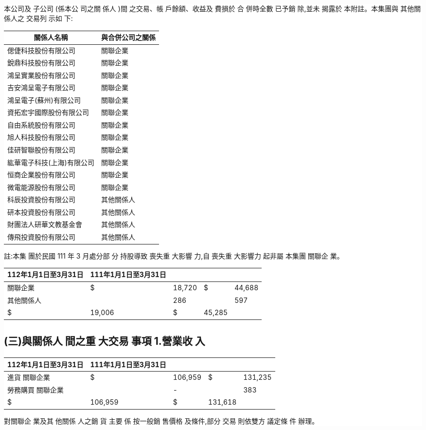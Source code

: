 本公司及 子公司 (係本公 司之關 係人 )間 之交易、帳 戶餘額、收益及 費損於 合 併時全數 已予銷 除,並未 揭露於 本附註。本集團與 其他關 係人之 交易列 示如 下:

| 關係人名稱                 | 與合併公司之關係   |
|----------------------------|--------------------|
| 偲倢科技股份有限公司       | 關聯企業           |
| 銳鼎科技股份有限公司       | 關聯企業           |
| 鴻呈實業股份有限公司       | 關聯企業           |
| 吉安鴻呈電子有限公司       | 關聯企業           |
| 鴻呈電子(蘇州)有限公司     | 關聯企業           |
| 資拓宏宇國際股份有限公司   | 關聯企業           |
| 自由系統股份有限公司       | 關聯企業           |
| 旭人科技股份有限公司       | 關聯企業           |
| 佳研智聯股份有限公司       | 關聯企業           |
| 紘華電子科技(上海)有限公司 | 關聯企業           |
| 恒商企業股份有限公司       | 關聯企業           |
| 微電能源股份有限公司       | 關聯企業           |
| 科辰投資股份有限公司       | 其他關係人         |
| 研本投資股份有限公司       | 其他關係人         |
| 財團法人研華文教基金會     | 其他關係人         |
| 傳飛投資股份有限公司       | 其他關係人         |

註:本集 團於民國 111 年 3 月處分部 分 持股導致 喪失重 大影響 力,自 喪失重 大影響力 起非屬 本集團 關聯企 業。

| 112年1月1日至3月31日   | 111年1月1日至3月31日   |        |        |        |
|------------------------|------------------------|--------|--------|--------|
| 關聯企業               | $                      | 18,720 | $      | 44,688 |
| 其他關係人             |                        | 286    |        | 597    |
| $                      | 19,006                 | $      | 45,285 |        |

## (三)與關係人 間之重 大交易 事項 1.營業收 入

| 112年1月1日至3月31日   | 111年1月1日至3月31日   |         |         |         |
|------------------------|------------------------|---------|---------|---------|
| 進貨 關聯企業          | $                      | 106,959 | $       | 131,235 |
| 勞務購買 關聯企業      |                        | -       |         | 383     |
| $                      | 106,959                | $       | 131,618 |         |

對關聯企 業及其 他關係 人之銷 貨 主要 係 按一般銷 售價格 及條件,部分 交易 則依雙方 議定條 件 辦理。
